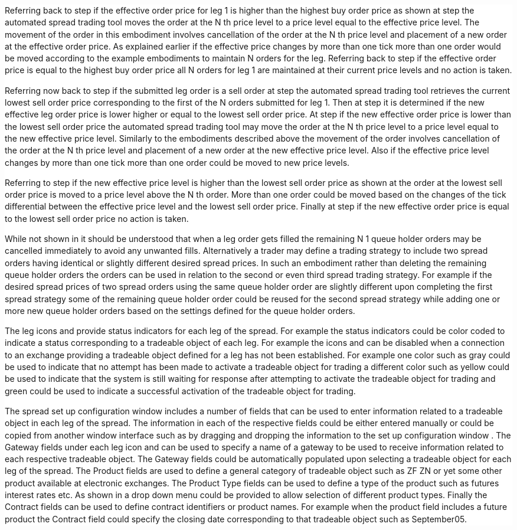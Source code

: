 Referring back to step if the effective order price for leg 1 is higher than the highest buy order price as shown at step the automated spread trading tool moves the order at the N th price level to a price level equal to the effective price level. The movement of the order in this embodiment involves cancellation of the order at the N th price level and placement of a new order at the effective order price. As explained earlier if the effective price changes by more than one tick more than one order would be moved according to the example embodiments to maintain N orders for the leg. Referring back to step if the effective order price is equal to the highest buy order price all N orders for leg 1 are maintained at their current price levels and no action is taken.

Referring now back to step if the submitted leg order is a sell order at step the automated spread trading tool retrieves the current lowest sell order price corresponding to the first of the N orders submitted for leg 1. Then at step it is determined if the new effective leg order price is lower higher or equal to the lowest sell order price. At step if the new effective order price is lower than the lowest sell order price the automated spread trading tool may move the order at the N th price level to a price level equal to the new effective price level. Similarly to the embodiments described above the movement of the order involves cancellation of the order at the N th price level and placement of a new order at the new effective price level. Also if the effective price level changes by more than one tick more than one order could be moved to new price levels.

Referring to step if the new effective price level is higher than the lowest sell order price as shown at the order at the lowest sell order price is moved to a price level above the N th order. More than one order could be moved based on the changes of the tick differential between the effective price level and the lowest sell order price. Finally at step if the new effective order price is equal to the lowest sell order price no action is taken.

While not shown in it should be understood that when a leg order gets filled the remaining N 1 queue holder orders may be cancelled immediately to avoid any unwanted fills. Alternatively a trader may define a trading strategy to include two spread orders having identical or slightly different desired spread prices. In such an embodiment rather than deleting the remaining queue holder orders the orders can be used in relation to the second or even third spread trading strategy. For example if the desired spread prices of two spread orders using the same queue holder order are slightly different upon completing the first spread strategy some of the remaining queue holder order could be reused for the second spread strategy while adding one or more new queue holder orders based on the settings defined for the queue holder orders.

The leg icons and provide status indicators for each leg of the spread. For example the status indicators could be color coded to indicate a status corresponding to a tradeable object of each leg. For example the icons and can be disabled when a connection to an exchange providing a tradeable object defined for a leg has not been established. For example one color such as gray could be used to indicate that no attempt has been made to activate a tradeable object for trading a different color such as yellow could be used to indicate that the system is still waiting for response after attempting to activate the tradeable object for trading and green could be used to indicate a successful activation of the tradeable object for trading.

The spread set up configuration window includes a number of fields that can be used to enter information related to a tradeable object in each leg of the spread. The information in each of the respective fields could be either entered manually or could be copied from another window interface such as by dragging and dropping the information to the set up configuration window . The Gateway fields under each leg icon and can be used to specify a name of a gateway to be used to receive information related to each respective tradeable object. The Gateway fields could be automatically populated upon selecting a tradeable object for each leg of the spread. The Product fields are used to define a general category of tradeable object such as ZF ZN or yet some other product available at electronic exchanges. The Product Type fields can be used to define a type of the product such as futures interest rates etc. As shown in a drop down menu could be provided to allow selection of different product types. Finally the Contract fields can be used to define contract identifiers or product names. For example when the product field includes a future product the Contract field could specify the closing date corresponding to that tradeable object such as September05.
